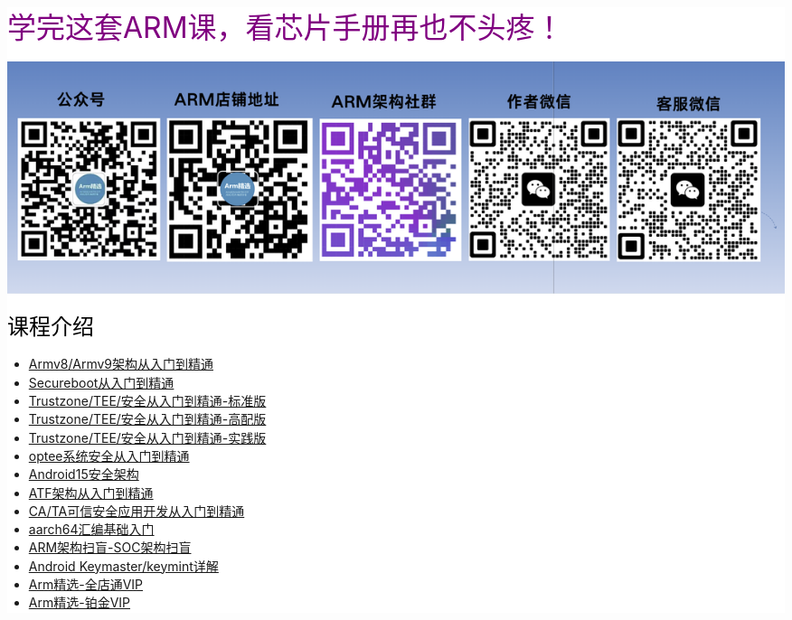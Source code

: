 <font color=purple size=6>
学完这套ARM课，看芯片手册再也不头疼！
</font>
<br>

![gouzi](pictures/gouzi.png)

<font color=black size=5>课程介绍</font><br>

- [Armv8/Armv9架构从入门到精通](http://arm3.hehezhou.cn)<br>
- [Secureboot从入门到精通](http://secureboot.hehezhou.cn)<br>
- [Trustzone/TEE/安全从入门到精通-标准版](http://trustzone1.hehezhou.cn)<br>
- [Trustzone/TEE/安全从入门到精通-高配版](http://trustzone2.hehezhou.cn)<br>
- [Trustzone/TEE/安全从入门到精通-实践版](http://trustzone3.hehezhou.cn)<br>
- [optee系统安全从入门到精通](http://opteedake.hehezhou.cn)<br>
- [Android15安全架构](http://android15.hehezhou.cn)<br>
- [ATF架构从入门到精通](http://atfke.hehezhou.cn)<br>
- [CA/TA可信安全应用开发从入门到精通](http://atfke.hehezhou.cn)<br>
- [aarch64汇编基础入门](http://aarch64.hehezhou.cn)<br>
- [ARM架构扫盲-SOC架构扫盲](http://armsoc.hehezhou.cn)<br>
- [Android Keymaster/keymint详解](http://keymaster.hehezhou.cn)<br>
- [Arm精选-全店通VIP](http://quandiantong.hehezhou.cn)<br>
- [Arm精选-铂金VIP](http://bojin.hehezhou.cn)<br>